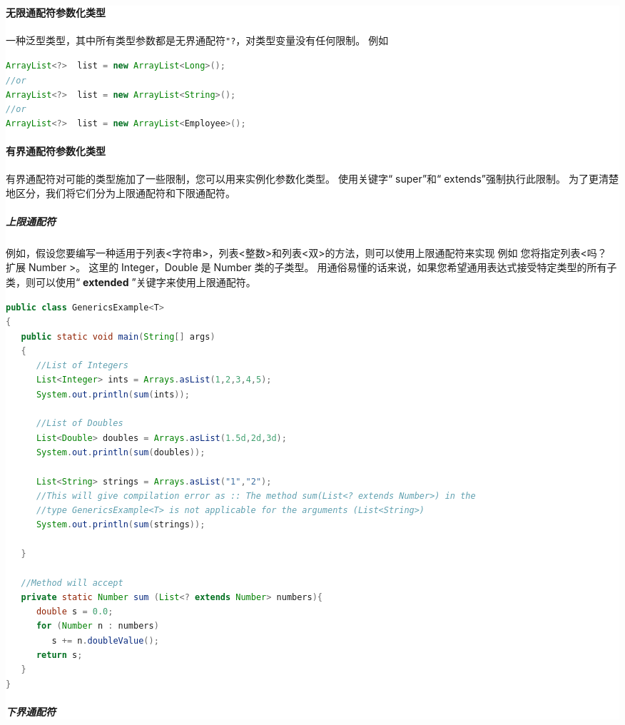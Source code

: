 #### 无限通配符参数化类型

一种泛型类型，其中所有类型参数都是无界通配符`"?`，对类型变量没有任何限制。 例如

```java
ArrayList<?>  list = new ArrayList<Long>();  
//or
ArrayList<?>  list = new ArrayList<String>();  
//or
ArrayList<?>  list = new ArrayList<Employee>();  

```

#### 有界通配符参数化类型

有界通配符对可能的类型施加了一些限制，您可以用来实例化参数化类型。 使用关键字“ super”和“ extends”强制执行此限制。 为了更清楚地区分，我们将它们分为上限通配符和下限通配符。

##### 上限通配符

例如，假设您要编写一种适用于列表<字符串>，列表<整数>和列表<双>的方法，则可以使用上限通配符来实现 例如 您将指定列表<吗？ 扩展 Number >。 这里的 Integer，Double 是 Number 类的子类型。 用通俗易懂的话来说，如果您希望通用表达式接受特定类型的所有子类，则可以使用“ **extended** ”关键字来使用上限通配符。

```java
public class GenericsExample<T>
{
   public static void main(String[] args)
   {
      //List of Integers
      List<Integer> ints = Arrays.asList(1,2,3,4,5);
      System.out.println(sum(ints));

      //List of Doubles
      List<Double> doubles = Arrays.asList(1.5d,2d,3d);
      System.out.println(sum(doubles));

      List<String> strings = Arrays.asList("1","2");
      //This will give compilation error as :: The method sum(List<? extends Number>) in the 
      //type GenericsExample<T> is not applicable for the arguments (List<String>)
      System.out.println(sum(strings));

   }

   //Method will accept 
   private static Number sum (List<? extends Number> numbers){
      double s = 0.0;
      for (Number n : numbers)
         s += n.doubleValue();
      return s;
   }
}

```

##### 下界通配符
